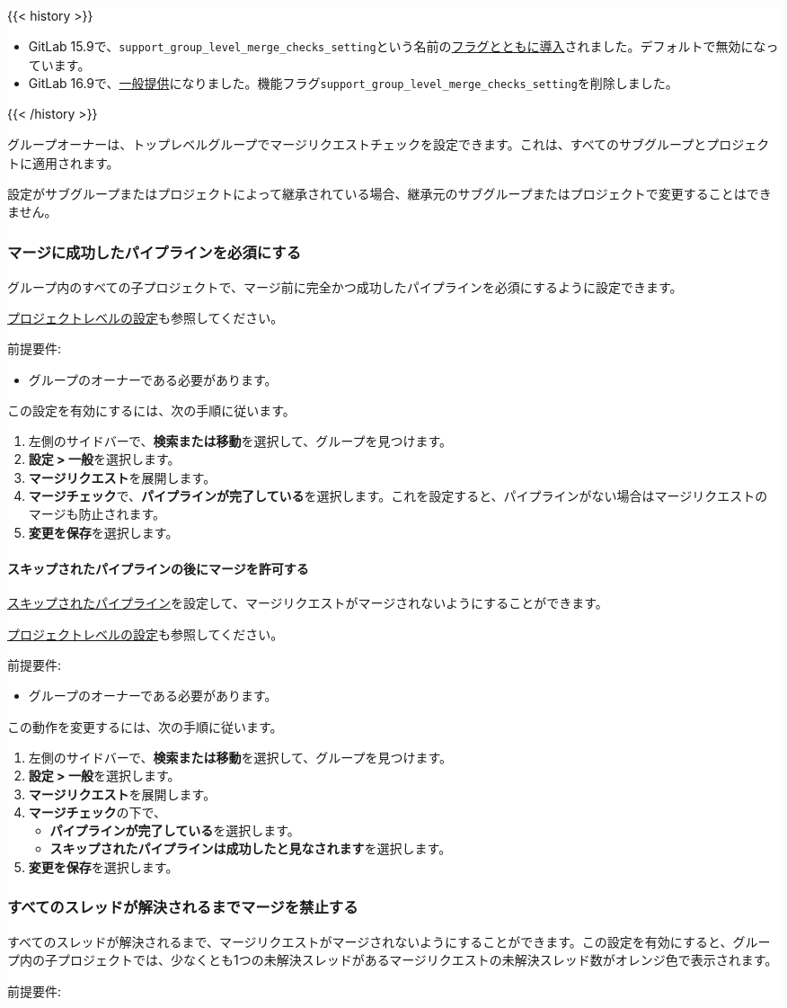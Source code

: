 {{< history >}}

- GitLab 15.9で、`support_group_level_merge_checks_setting`という名前の[フラグとともに](../../administration/feature_flags.md)[導入](https://gitlab.com/gitlab-org/gitlab/-/issues/372040)されました。デフォルトで無効になっています。
- GitLab 16.9で、[一般提供](https://gitlab.com/gitlab-org/gitlab/-/merge_requests/142708)になりました。機能フラグ`support_group_level_merge_checks_setting`を削除しました。

{{< /history >}}

グループオーナーは、トップレベルグループでマージリクエストチェックを設定できます。これは、すべてのサブグループとプロジェクトに適用されます。

設定がサブグループまたはプロジェクトによって継承されている場合、継承元のサブグループまたはプロジェクトで変更することはできません。

### マージに成功したパイプラインを必須にする

グループ内のすべての子プロジェクトで、マージ前に完全かつ成功したパイプラインを必須にするように設定できます。

[プロジェクトレベルの設定](../project/merge_requests/auto_merge.md#require-a-successful-pipeline-for-merge)も参照してください。

前提要件:

- グループのオーナーである必要があります。

この設定を有効にするには、次の手順に従います。

1. 左側のサイドバーで、**検索または移動**を選択して、グループを見つけます。
1. **設定 > 一般**を選択します。
1. **マージリクエスト**を展開します。
1. **マージチェック**で、**パイプラインが完了している**を選択します。これを設定すると、パイプラインがない場合はマージリクエストのマージも防止されます。
1. **変更を保存**を選択します。

#### スキップされたパイプラインの後にマージを許可する

[スキップされたパイプライン](../../ci/pipelines/_index.md#skip-a-pipeline)を設定して、マージリクエストがマージされないようにすることができます。

[プロジェクトレベルの設定](../project/merge_requests/auto_merge.md#allow-merge-after-skipped-pipelines)も参照してください。

前提要件:

- グループのオーナーである必要があります。

この動作を変更するには、次の手順に従います。

1. 左側のサイドバーで、**検索または移動**を選択して、グループを見つけます。
1. **設定 > 一般**を選択します。
1. **マージリクエスト**を展開します。
1. **マージチェック**の下で、
   - **パイプラインが完了している**を選択します。
   - **スキップされたパイプラインは成功したと見なされます**を選択します。
1. **変更を保存**を選択します。

### すべてのスレッドが解決されるまでマージを禁止する

すべてのスレッドが解決されるまで、マージリクエストがマージされないようにすることができます。この設定を有効にすると、グループ内の子プロジェクトでは、少なくとも1つの未解決スレッドがあるマージリクエストの未解決スレッド数がオレンジ色で表示されます。

前提要件:
